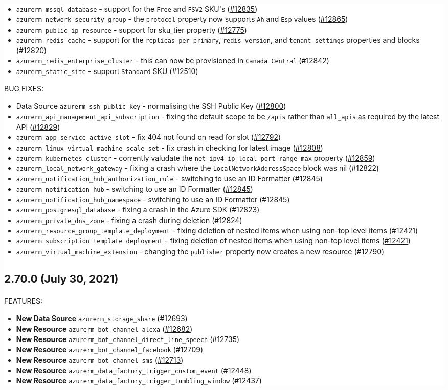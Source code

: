 * `azurerm_mssql_database` - support for the `Free` and `FSV2` SKU's ([#12835](https://github.com/hashicorp/terraform-provider-azurerm/issues/12835))
* `azurerm_network_security_group` - the `protocol` property now supports `Ah` and `Esp` values ([#12865](https://github.com/hashicorp/terraform-provider-azurerm/issues/12865))
* `azurerm_public_ip_resource` - support for sku_tier property ([#12775](https://github.com/hashicorp/terraform-provider-azurerm/issues/12775))
* `azurerm_redis_cache` - support for the `replicas_per_primary`, `redis_version`, and `tenant_settings` properties and blocks ([#12820](https://github.com/hashicorp/terraform-provider-azurerm/issues/12820))
* `azurerm_redis_enterprise_cluster` - this can now be provisioned in `Canada Central` ([#12842](https://github.com/hashicorp/terraform-provider-azurerm/issues/12842))
* `azurerm_static_site` - support `Standard` SKU ([#12510](https://github.com/hashicorp/terraform-provider-azurerm/issues/12510))

BUG FIXES:

* Data Source `azurerm_ssh_public_key` - normalising the SSH Public Key ([#12800](https://github.com/hashicorp/terraform-provider-azurerm/issues/12800))
* `azurerm_api_management_api_subscription` - fixing the default scope to be `/apis` rather than `all_apis` as required by the latest API ([#12829](https://github.com/hashicorp/terraform-provider-azurerm/issues/12829))
* `azurerm_app_service_active_slot` - fix 404 not found on read for slot ([#12792](https://github.com/hashicorp/terraform-provider-azurerm/issues/12792))
* `azurerm_linux_virtual_machine_scale_set` - fix crash in checking for latest image ([#12808](https://github.com/hashicorp/terraform-provider-azurerm/issues/12808))
* `azurerm_kubernetes_cluster` - corrently valudate the `net_ipv4_ip_local_port_range_max` property ([#12859](https://github.com/hashicorp/terraform-provider-azurerm/issues/12859))
* `azurerm_local_network_gateway` - fixing a crash where the `LocalNetworkAddressSpace` block was nil ([#12822](https://github.com/hashicorp/terraform-provider-azurerm/issues/12822))
* `azurerm_notification_hub_authorization_rule` - switching to use an ID Formatter ([#12845](https://github.com/hashicorp/terraform-provider-azurerm/issues/12845))
* `azurerm_notification_hub` - switching to use an ID Formatter ([#12845](https://github.com/hashicorp/terraform-provider-azurerm/issues/12845))
* `azurerm_notification_hub_namespace` - switching to use an ID Formatter ([#12845](https://github.com/hashicorp/terraform-provider-azurerm/issues/12845))
* `azurerm_postgresql_database` - fixing a crash in the Azure SDK ([#12823](https://github.com/hashicorp/terraform-provider-azurerm/issues/12823))
* `azurerm_private_dns_zone` - fixing a crash during deletion ([#12824](https://github.com/hashicorp/terraform-provider-azurerm/issues/12824))
* `azurerm_resource_group_template_deployment` - fixing deletion of nested items when using non-top level items ([#12421](https://github.com/hashicorp/terraform-provider-azurerm/issues/12421))
* `azurerm_subscription_template_deployment` - fixing deletion of nested items when using non-top level items ([#12421](https://github.com/hashicorp/terraform-provider-azurerm/issues/12421))
* `azurerm_virtual_machine_extension` - changing the `publisher` property now creates a new resource ([#12790](https://github.com/hashicorp/terraform-provider-azurerm/issues/12790))

## 2.70.0 (July 30, 2021)

FEATURES:

* **New Data Source** `azurerm_storage_share` ([#12693](https://github.com/hashicorp/terraform-provider-azurerm/issues/12693))
* **New Resource** `azurerm_bot_channel_alexa` ([#12682](https://github.com/hashicorp/terraform-provider-azurerm/issues/12682))
* **New Resource** `azurerm_bot_channel_direct_line_speech` ([#12735](https://github.com/hashicorp/terraform-provider-azurerm/issues/12735))
* **New Resource** `azurerm_bot_channel_facebook` ([#12709](https://github.com/hashicorp/terraform-provider-azurerm/issues/12709))
* **New Resource** `azurerm_bot_channel_sms` ([#12713](https://github.com/hashicorp/terraform-provider-azurerm/issues/12713))
* **New Resource** `azurerm_data_factory_trigger_custom_event` ([#12448](https://github.com/hashicorp/terraform-provider-azurerm/issues/12448))
* **New Resource** `azurerm_data_factory_trigger_tumbling_window` ([#12437](https://github.com/hashicorp/terraform-provider-azurerm/issues/12437))